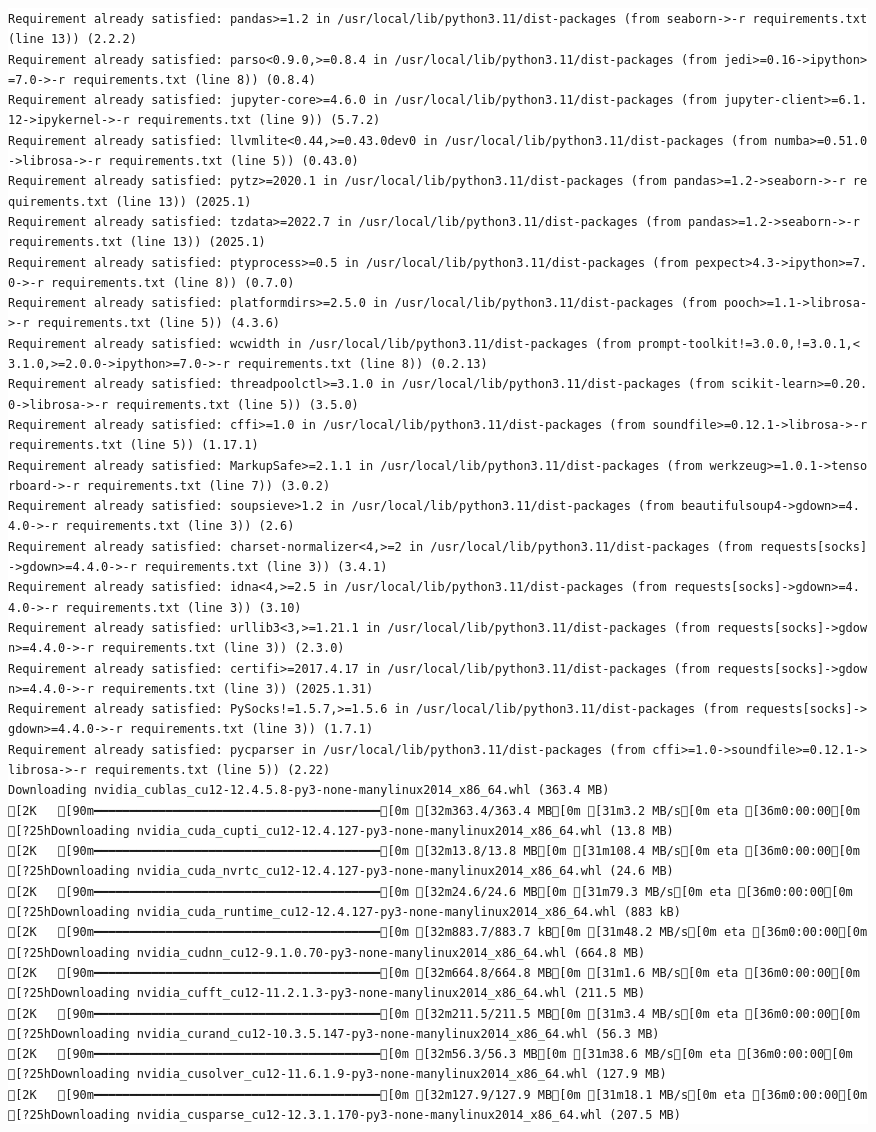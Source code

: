     Requirement already satisfied: pandas>=1.2 in /usr/local/lib/python3.11/dist-packages (from seaborn->-r requirements.txt (line 13)) (2.2.2)
    Requirement already satisfied: parso<0.9.0,>=0.8.4 in /usr/local/lib/python3.11/dist-packages (from jedi>=0.16->ipython>=7.0->-r requirements.txt (line 8)) (0.8.4)
    Requirement already satisfied: jupyter-core>=4.6.0 in /usr/local/lib/python3.11/dist-packages (from jupyter-client>=6.1.12->ipykernel->-r requirements.txt (line 9)) (5.7.2)
    Requirement already satisfied: llvmlite<0.44,>=0.43.0dev0 in /usr/local/lib/python3.11/dist-packages (from numba>=0.51.0->librosa->-r requirements.txt (line 5)) (0.43.0)
    Requirement already satisfied: pytz>=2020.1 in /usr/local/lib/python3.11/dist-packages (from pandas>=1.2->seaborn->-r requirements.txt (line 13)) (2025.1)
    Requirement already satisfied: tzdata>=2022.7 in /usr/local/lib/python3.11/dist-packages (from pandas>=1.2->seaborn->-r requirements.txt (line 13)) (2025.1)
    Requirement already satisfied: ptyprocess>=0.5 in /usr/local/lib/python3.11/dist-packages (from pexpect>4.3->ipython>=7.0->-r requirements.txt (line 8)) (0.7.0)
    Requirement already satisfied: platformdirs>=2.5.0 in /usr/local/lib/python3.11/dist-packages (from pooch>=1.1->librosa->-r requirements.txt (line 5)) (4.3.6)
    Requirement already satisfied: wcwidth in /usr/local/lib/python3.11/dist-packages (from prompt-toolkit!=3.0.0,!=3.0.1,<3.1.0,>=2.0.0->ipython>=7.0->-r requirements.txt (line 8)) (0.2.13)
    Requirement already satisfied: threadpoolctl>=3.1.0 in /usr/local/lib/python3.11/dist-packages (from scikit-learn>=0.20.0->librosa->-r requirements.txt (line 5)) (3.5.0)
    Requirement already satisfied: cffi>=1.0 in /usr/local/lib/python3.11/dist-packages (from soundfile>=0.12.1->librosa->-r requirements.txt (line 5)) (1.17.1)
    Requirement already satisfied: MarkupSafe>=2.1.1 in /usr/local/lib/python3.11/dist-packages (from werkzeug>=1.0.1->tensorboard->-r requirements.txt (line 7)) (3.0.2)
    Requirement already satisfied: soupsieve>1.2 in /usr/local/lib/python3.11/dist-packages (from beautifulsoup4->gdown>=4.4.0->-r requirements.txt (line 3)) (2.6)
    Requirement already satisfied: charset-normalizer<4,>=2 in /usr/local/lib/python3.11/dist-packages (from requests[socks]->gdown>=4.4.0->-r requirements.txt (line 3)) (3.4.1)
    Requirement already satisfied: idna<4,>=2.5 in /usr/local/lib/python3.11/dist-packages (from requests[socks]->gdown>=4.4.0->-r requirements.txt (line 3)) (3.10)
    Requirement already satisfied: urllib3<3,>=1.21.1 in /usr/local/lib/python3.11/dist-packages (from requests[socks]->gdown>=4.4.0->-r requirements.txt (line 3)) (2.3.0)
    Requirement already satisfied: certifi>=2017.4.17 in /usr/local/lib/python3.11/dist-packages (from requests[socks]->gdown>=4.4.0->-r requirements.txt (line 3)) (2025.1.31)
    Requirement already satisfied: PySocks!=1.5.7,>=1.5.6 in /usr/local/lib/python3.11/dist-packages (from requests[socks]->gdown>=4.4.0->-r requirements.txt (line 3)) (1.7.1)
    Requirement already satisfied: pycparser in /usr/local/lib/python3.11/dist-packages (from cffi>=1.0->soundfile>=0.12.1->librosa->-r requirements.txt (line 5)) (2.22)
    Downloading nvidia_cublas_cu12-12.4.5.8-py3-none-manylinux2014_x86_64.whl (363.4 MB)
    [2K   [90m━━━━━━━━━━━━━━━━━━━━━━━━━━━━━━━━━━━━━━━━[0m [32m363.4/363.4 MB[0m [31m3.2 MB/s[0m eta [36m0:00:00[0m
    [?25hDownloading nvidia_cuda_cupti_cu12-12.4.127-py3-none-manylinux2014_x86_64.whl (13.8 MB)
    [2K   [90m━━━━━━━━━━━━━━━━━━━━━━━━━━━━━━━━━━━━━━━━[0m [32m13.8/13.8 MB[0m [31m108.4 MB/s[0m eta [36m0:00:00[0m
    [?25hDownloading nvidia_cuda_nvrtc_cu12-12.4.127-py3-none-manylinux2014_x86_64.whl (24.6 MB)
    [2K   [90m━━━━━━━━━━━━━━━━━━━━━━━━━━━━━━━━━━━━━━━━[0m [32m24.6/24.6 MB[0m [31m79.3 MB/s[0m eta [36m0:00:00[0m
    [?25hDownloading nvidia_cuda_runtime_cu12-12.4.127-py3-none-manylinux2014_x86_64.whl (883 kB)
    [2K   [90m━━━━━━━━━━━━━━━━━━━━━━━━━━━━━━━━━━━━━━━━[0m [32m883.7/883.7 kB[0m [31m48.2 MB/s[0m eta [36m0:00:00[0m
    [?25hDownloading nvidia_cudnn_cu12-9.1.0.70-py3-none-manylinux2014_x86_64.whl (664.8 MB)
    [2K   [90m━━━━━━━━━━━━━━━━━━━━━━━━━━━━━━━━━━━━━━━━[0m [32m664.8/664.8 MB[0m [31m1.6 MB/s[0m eta [36m0:00:00[0m
    [?25hDownloading nvidia_cufft_cu12-11.2.1.3-py3-none-manylinux2014_x86_64.whl (211.5 MB)
    [2K   [90m━━━━━━━━━━━━━━━━━━━━━━━━━━━━━━━━━━━━━━━━[0m [32m211.5/211.5 MB[0m [31m3.4 MB/s[0m eta [36m0:00:00[0m
    [?25hDownloading nvidia_curand_cu12-10.3.5.147-py3-none-manylinux2014_x86_64.whl (56.3 MB)
    [2K   [90m━━━━━━━━━━━━━━━━━━━━━━━━━━━━━━━━━━━━━━━━[0m [32m56.3/56.3 MB[0m [31m38.6 MB/s[0m eta [36m0:00:00[0m
    [?25hDownloading nvidia_cusolver_cu12-11.6.1.9-py3-none-manylinux2014_x86_64.whl (127.9 MB)
    [2K   [90m━━━━━━━━━━━━━━━━━━━━━━━━━━━━━━━━━━━━━━━━[0m [32m127.9/127.9 MB[0m [31m18.1 MB/s[0m eta [36m0:00:00[0m
    [?25hDownloading nvidia_cusparse_cu12-12.3.1.170-py3-none-manylinux2014_x86_64.whl (207.5 MB)